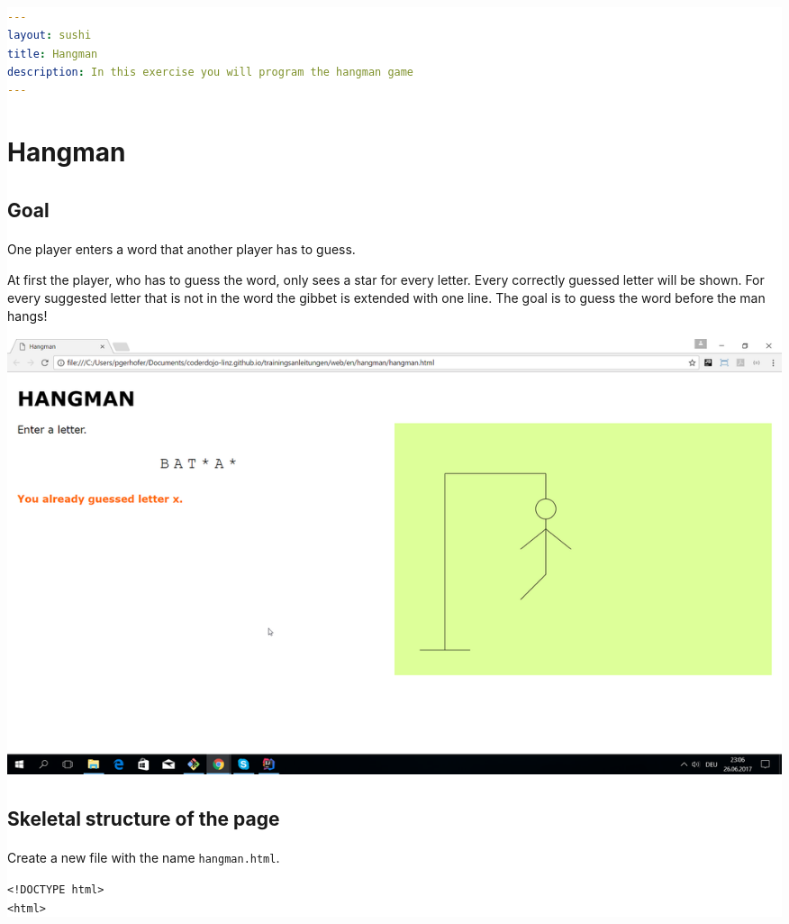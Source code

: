 ```yaml
---
layout: sushi
title: Hangman
description: In this exercise you will program the hangman game
---
```


# Hangman

## Goal 

One player enters a word that another player has to guess. 

At first the player, who has to guess the word, only sees a star for every letter. Every correctly guessed letter will be shown.
For every suggested letter that is not in the word the gibbet is extended with one line. The goal is to guess the word before the man hangs!

![Hangman](hangman-en/images/hangman-full.png)

## Skeletal structure of the page

Create a new file with the name `hangman.html`.

	<!DOCTYPE html>
	<html>
